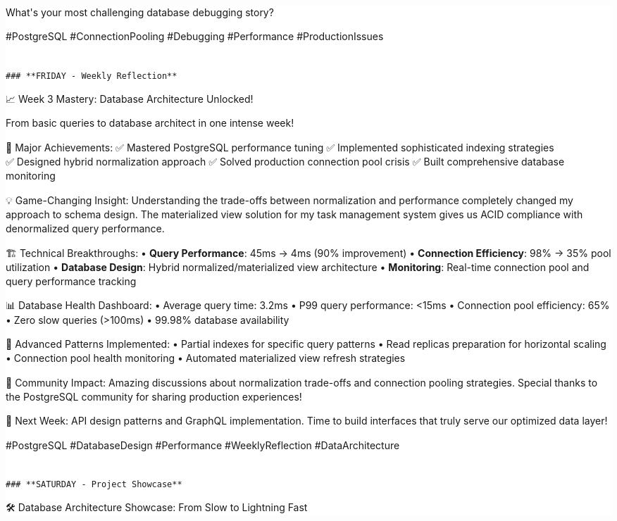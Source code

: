 What's your most challenging database debugging story?

#PostgreSQL #ConnectionPooling #Debugging #Performance #ProductionIssues
```

### **FRIDAY - Weekly Reflection**
```
📈 Week 3 Mastery: Database Architecture Unlocked!

From basic queries to database architect in one intense week!

🎯 Major Achievements:
✅ Mastered PostgreSQL performance tuning
✅ Implemented sophisticated indexing strategies  
✅ Designed hybrid normalization approach
✅ Solved production connection pool crisis
✅ Built comprehensive database monitoring

💡 Game-Changing Insight:
Understanding the trade-offs between normalization and performance completely changed my approach to schema design. The materialized view solution for my task management system gives us ACID compliance with denormalized query performance.

🏗️ Technical Breakthroughs:
• **Query Performance**: 45ms → 4ms (90% improvement)
• **Connection Efficiency**: 98% → 35% pool utilization
• **Database Design**: Hybrid normalized/materialized view architecture
• **Monitoring**: Real-time connection pool and query performance tracking

📊 Database Health Dashboard:
• Average query time: 3.2ms
• P99 query performance: <15ms
• Connection pool efficiency: 65%
• Zero slow queries (>100ms)
• 99.98% database availability

🔧 Advanced Patterns Implemented:
• Partial indexes for specific query patterns
• Read replicas preparation for horizontal scaling
• Connection pool health monitoring
• Automated materialized view refresh strategies

🙏 Community Impact:
Amazing discussions about normalization trade-offs and connection pooling strategies. Special thanks to the PostgreSQL community for sharing production experiences!

🚀 Next Week: 
API design patterns and GraphQL implementation. Time to build interfaces that truly serve our optimized data layer!

#PostgreSQL #DatabaseDesign #Performance #WeeklyReflection #DataArchitecture
```

### **SATURDAY - Project Showcase**
```
🛠️ Database Architecture Showcase: From Slow to Lightning Fast
